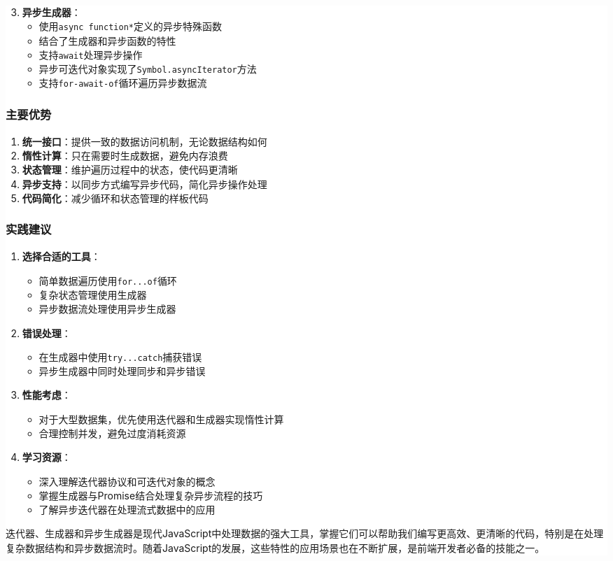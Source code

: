 3. **异步生成器**：
   - 使用`async function*`定义的异步特殊函数
   - 结合了生成器和异步函数的特性
   - 支持`await`处理异步操作
   - 异步可迭代对象实现了`Symbol.asyncIterator`方法
   - 支持`for-await-of`循环遍历异步数据流

### 主要优势

1. **统一接口**：提供一致的数据访问机制，无论数据结构如何
2. **惰性计算**：只在需要时生成数据，避免内存浪费
3. **状态管理**：维护遍历过程中的状态，使代码更清晰
4. **异步支持**：以同步方式编写异步代码，简化异步操作处理
5. **代码简化**：减少循环和状态管理的样板代码

### 实践建议

1. **选择合适的工具**：
   - 简单数据遍历使用`for...of`循环
   - 复杂状态管理使用生成器
   - 异步数据流处理使用异步生成器

2. **错误处理**：
   - 在生成器中使用`try...catch`捕获错误
   - 异步生成器中同时处理同步和异步错误

3. **性能考虑**：
   - 对于大型数据集，优先使用迭代器和生成器实现惰性计算
   - 合理控制并发，避免过度消耗资源

4. **学习资源**：
   - 深入理解迭代器协议和可迭代对象的概念
   - 掌握生成器与Promise结合处理复杂异步流程的技巧
   - 了解异步迭代器在处理流式数据中的应用

迭代器、生成器和异步生成器是现代JavaScript中处理数据的强大工具，掌握它们可以帮助我们编写更高效、更清晰的代码，特别是在处理复杂数据结构和异步数据流时。随着JavaScript的发展，这些特性的应用场景也在不断扩展，是前端开发者必备的技能之一。